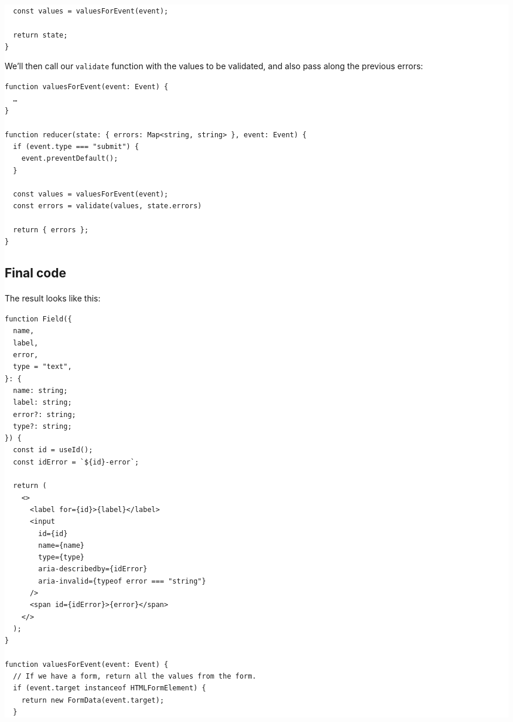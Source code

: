 ```tsx
  const values = valuesForEvent(event);

  return state;
}
```

We’ll then call our `validate` function with the values to be validated, and also pass along the previous errors:

```tsx
function valuesForEvent(event: Event) {
  …
}

function reducer(state: { errors: Map<string, string> }, event: Event) {
  if (event.type === "submit") {
    event.preventDefault();
  }

  const values = valuesForEvent(event);
  const errors = validate(values, state.errors)

  return { errors };
}
```

## Final code

The result looks like this:

```tsx
function Field({
  name,
  label,
  error,
  type = "text",
}: {
  name: string;
  label: string;
  error?: string;
  type?: string;
}) {
  const id = useId();
  const idError = `${id}-error`;

  return (
    <>
      <label for={id}>{label}</label>
      <input
        id={id}
        name={name}
        type={type}
        aria-describedby={idError}
        aria-invalid={typeof error === "string"}
      />
      <span id={idError}>{error}</span>
    </>
  );
}

function valuesForEvent(event: Event) {
  // If we have a form, return all the values from the form.
  if (event.target instanceof HTMLFormElement) {
    return new FormData(event.target);
  }
```